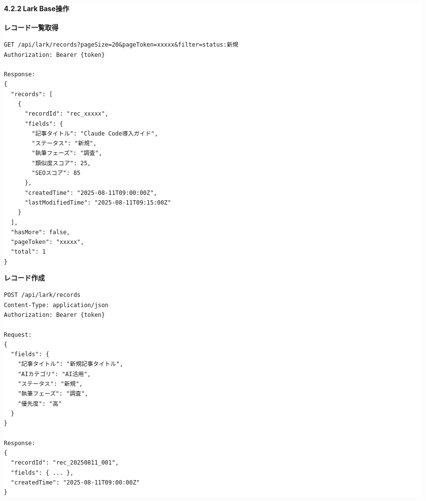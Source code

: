 #### 4.2.2 Lark Base操作

**レコード一覧取得**
```http
GET /api/lark/records?pageSize=20&pageToken=xxxxx&filter=status:新規
Authorization: Bearer {token}

Response:
{
  "records": [
    {
      "recordId": "rec_xxxxx",
      "fields": {
        "記事タイトル": "Claude Code導入ガイド",
        "ステータス": "新規",
        "執筆フェーズ": "調査",
        "類似度スコア": 25,
        "SEOスコア": 85
      },
      "createdTime": "2025-08-11T09:00:00Z",
      "lastModifiedTime": "2025-08-11T09:15:00Z"
    }
  ],
  "hasMore": false,
  "pageToken": "xxxxx",
  "total": 1
}
```

**レコード作成**
```http
POST /api/lark/records
Content-Type: application/json
Authorization: Bearer {token}

Request:
{
  "fields": {
    "記事タイトル": "新規記事タイトル",
    "AIカテゴリ": "AI活用",
    "ステータス": "新規",
    "執筆フェーズ": "調査",
    "優先度": "高"
  }
}

Response:
{
  "recordId": "rec_20250811_001",
  "fields": { ... },
  "createdTime": "2025-08-11T09:00:00Z"
}
```
